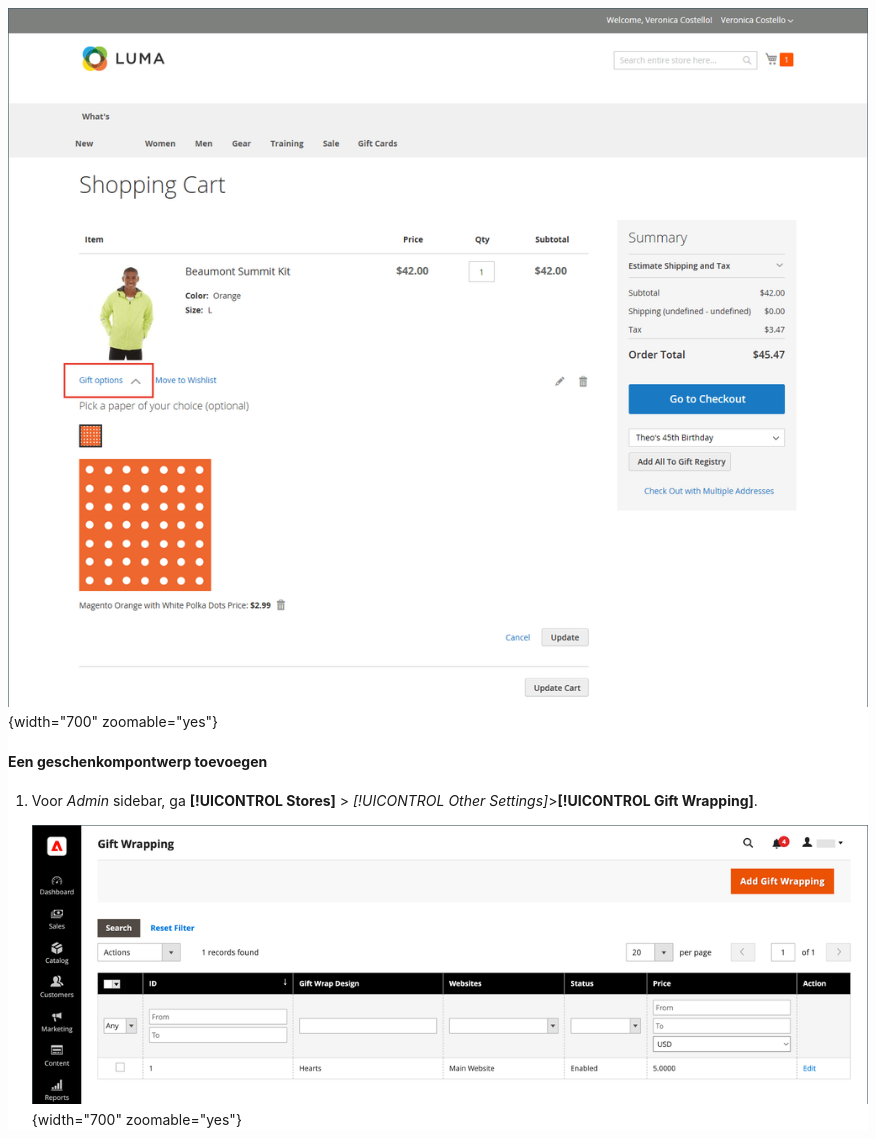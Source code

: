 ![&#x200B; de opties van het Cadeautje in karretje &#x200B;](./assets/storefront-cart-gift-options-gift-wrap.png){width="700" zoomable="yes"}

#### Een geschenkompontwerp toevoegen

1. Voor _Admin_ sidebar, ga **[!UICONTROL Stores]** > _[!UICONTROL Other Settings]_>**[!UICONTROL Gift Wrapping]**.

   ![&#x200B; het Wrappen van het Gift net &#x200B;](./assets/gift-wrapping.png){width="700" zoomable="yes"}
